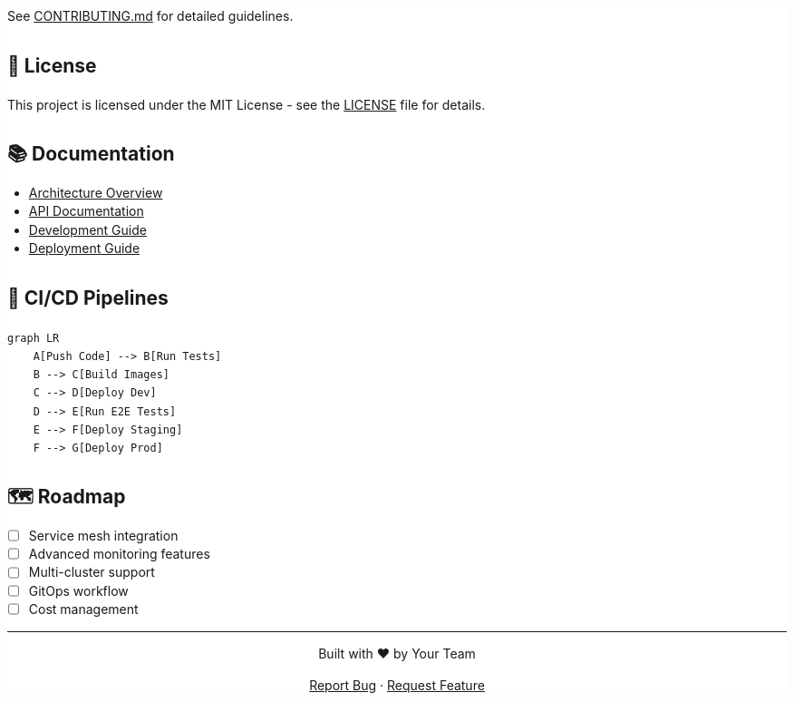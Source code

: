 See [CONTRIBUTING.md](CONTRIBUTING.md) for detailed guidelines.

## 📄 License

This project is licensed under the MIT License - see the [LICENSE](LICENSE) file for details.

## 📚 Documentation

- [Architecture Overview](docs/architecture/README.md)
- [API Documentation](docs/api/README.md)
- [Development Guide](docs/development/README.md)
- [Deployment Guide](docs/deployment/README.md)

## 🤖 CI/CD Pipelines

```mermaid
graph LR
    A[Push Code] --> B[Run Tests]
    B --> C[Build Images]
    C --> D[Deploy Dev]
    D --> E[Run E2E Tests]
    E --> F[Deploy Staging]
    F --> G[Deploy Prod]
```

## 🗺 Roadmap

- [ ] Service mesh integration
- [ ] Advanced monitoring features
- [ ] Multi-cluster support
- [ ] GitOps workflow
- [ ] Cost management

---

<div align="center">

Built with ❤️ by Your Team

[Report Bug](https://github.com/your-org/platform-one/issues) · [Request Feature](https://github.com/your-org/platform-one/issues)

</div>

